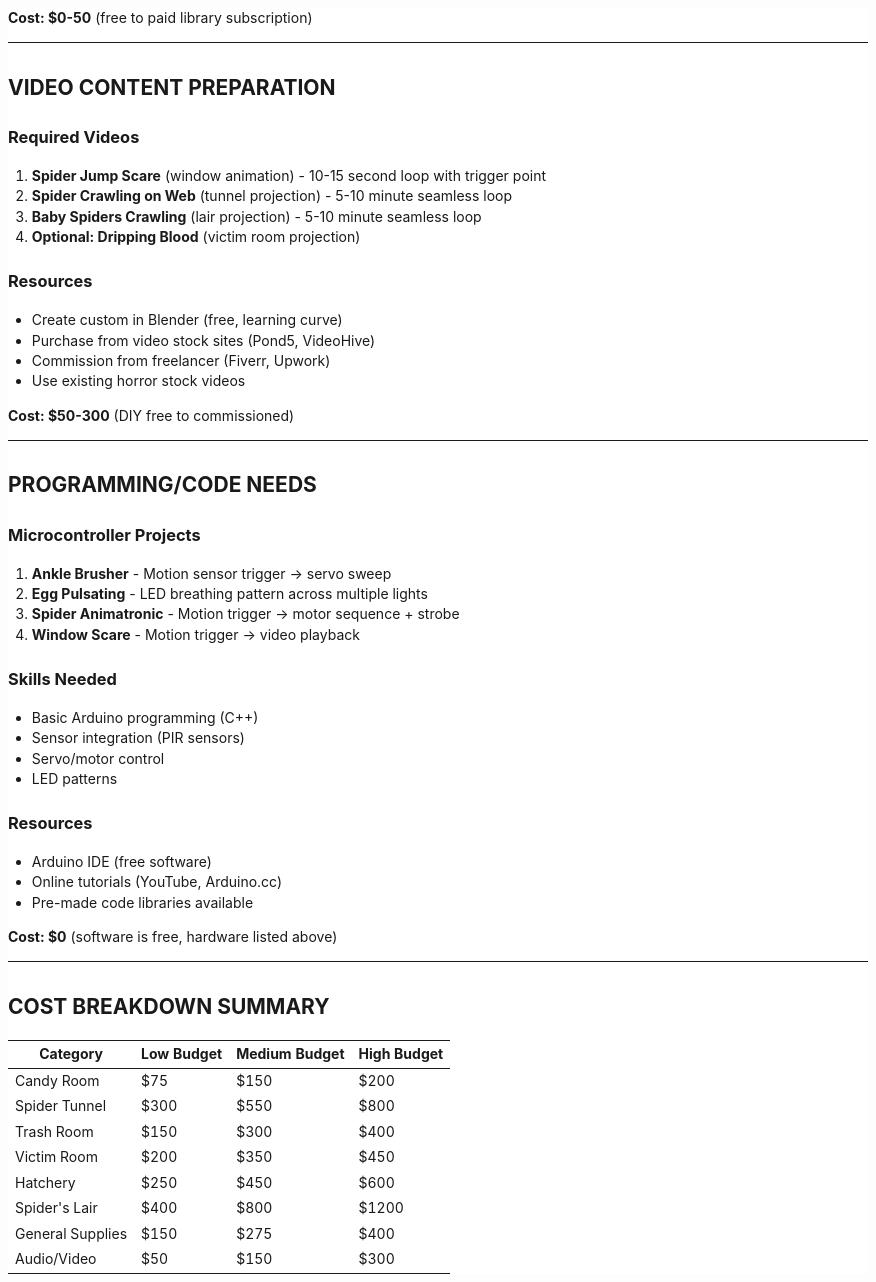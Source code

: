 **Cost: $0-50** (free to paid library subscription)

---

## VIDEO CONTENT PREPARATION

### Required Videos
1. **Spider Jump Scare** (window animation) - 10-15 second loop with trigger point
2. **Spider Crawling on Web** (tunnel projection) - 5-10 minute seamless loop
3. **Baby Spiders Crawling** (lair projection) - 5-10 minute seamless loop
4. **Optional: Dripping Blood** (victim room projection)

### Resources
- Create custom in Blender (free, learning curve)
- Purchase from video stock sites (Pond5, VideoHive)
- Commission from freelancer (Fiverr, Upwork)
- Use existing horror stock videos

**Cost: $50-300** (DIY free to commissioned)

---

## PROGRAMMING/CODE NEEDS

### Microcontroller Projects
1. **Ankle Brusher** - Motion sensor trigger → servo sweep
2. **Egg Pulsating** - LED breathing pattern across multiple lights
3. **Spider Animatronic** - Motion trigger → motor sequence + strobe
4. **Window Scare** - Motion trigger → video playback

### Skills Needed
- Basic Arduino programming (C++)
- Sensor integration (PIR sensors)
- Servo/motor control
- LED patterns

### Resources
- Arduino IDE (free software)
- Online tutorials (YouTube, Arduino.cc)
- Pre-made code libraries available

**Cost: $0** (software is free, hardware listed above)

---

## COST BREAKDOWN SUMMARY

| Category | Low Budget | Medium Budget | High Budget |
|----------|-----------|---------------|-------------|
| Candy Room | $75 | $150 | $200 |
| Spider Tunnel | $300 | $550 | $800 |
| Trash Room | $150 | $300 | $400 |
| Victim Room | $200 | $350 | $450 |
| Hatchery | $250 | $450 | $600 |
| Spider's Lair | $400 | $800 | $1200 |
| General Supplies | $150 | $275 | $400 |
| Audio/Video | $50 | $150 | $300 |